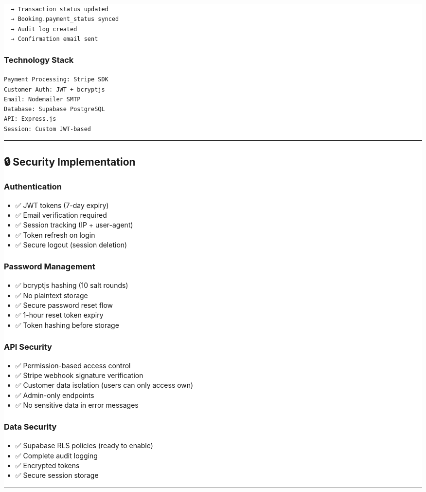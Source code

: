 ```
  → Transaction status updated
  → Booking.payment_status synced
  → Audit log created
  → Confirmation email sent
```

### Technology Stack

```
Payment Processing: Stripe SDK
Customer Auth: JWT + bcryptjs
Email: Nodemailer SMTP
Database: Supabase PostgreSQL
API: Express.js
Session: Custom JWT-based
```

---

## 🔒 Security Implementation

### Authentication

- ✅ JWT tokens (7-day expiry)
- ✅ Email verification required
- ✅ Session tracking (IP + user-agent)
- ✅ Token refresh on login
- ✅ Secure logout (session deletion)

### Password Management

- ✅ bcryptjs hashing (10 salt rounds)
- ✅ No plaintext storage
- ✅ Secure password reset flow
- ✅ 1-hour reset token expiry
- ✅ Token hashing before storage

### API Security

- ✅ Permission-based access control
- ✅ Stripe webhook signature verification
- ✅ Customer data isolation (users can only access own)
- ✅ Admin-only endpoints
- ✅ No sensitive data in error messages

### Data Security

- ✅ Supabase RLS policies (ready to enable)
- ✅ Complete audit logging
- ✅ Encrypted tokens
- ✅ Secure session storage

---